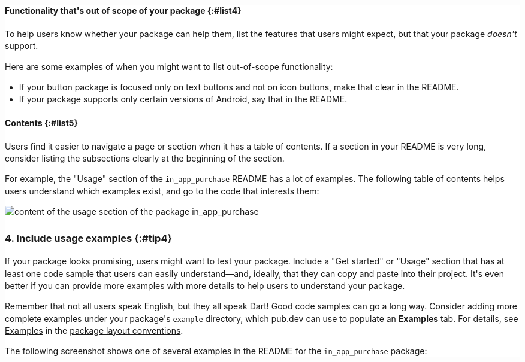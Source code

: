 
#### Functionality that's out of scope of your package {:#list4}

To help users know whether your package can help them,
list the features that users might expect,
but that your package _doesn't_ support.

Here are some examples of when
you might want to list out-of-scope functionality:

* If your button package is focused only on text buttons
  and not on icon buttons,
  make that clear in the README.
* If your package supports only certain versions of Android,
  say that in the README.


#### Contents {:#list5}

Users find it easier to navigate a page or section
when it has a table of contents.
If a section in your README is very long,
consider listing the subsections clearly at the beginning of the section. 

For example, the "Usage" section of the `in_app_purchase` README
has a lot of examples.
The following table of contents helps users understand which examples exist,
and go to the code that interests them:

<img 
  src="/assets/img/libraries/package-page-list-subsections.png" 
  alt="content of the usage section of the package in_app_purchase" 
  class="screenshot">


### 4. Include usage examples {:#tip4}

If your package looks promising, users might want to test your package.
Include a "Get started" or "Usage" section that has
at least one code sample that users can easily understand—and, 
ideally, that they can copy and paste into their project.
It's even better if you can provide more examples with more details
to help users to understand your package. 

Remember that not all users speak English, but they all speak Dart!
Good code samples can go a long way.
Consider adding more complete examples
under your package's `example` directory,
which pub.dev can use to populate an **Examples** tab.
For details, see [Examples][] in
the [package layout conventions][].

[Examples]: /tools/pub/package-layout#examples
[package layout conventions]: /tools/pub/package-layout

The following screenshot shows one of several examples in the README for
the `in_app_purchase` package:


[Awesome README]: https://github.com/matiassingers/awesome-readme
[Badges]: https://github.com/badges/shields#readme
[`dart doc`]: /tools/dart-doc
[How to write a great README for your GitHub project]: https://dbader.org/blog/write-a-great-readme-for-your-github-project
[`in_app_purchase`]: {{site.pub-pkg}}/in_app_purchase
[in its repo]: https://github.com/flutter/plugins/tree/master/packages/in_app_purchase/in_app_purchase/doc
[Make a README]: https://www.makeareadme.com
[README Checklist]: https://github.com/ddbeck/readme-checklist/blob/main/checklist.md
[style-guide]: https://developers.google.com/style/highlights
[`yaml`]: {{site.pub-pkg}}/yaml 